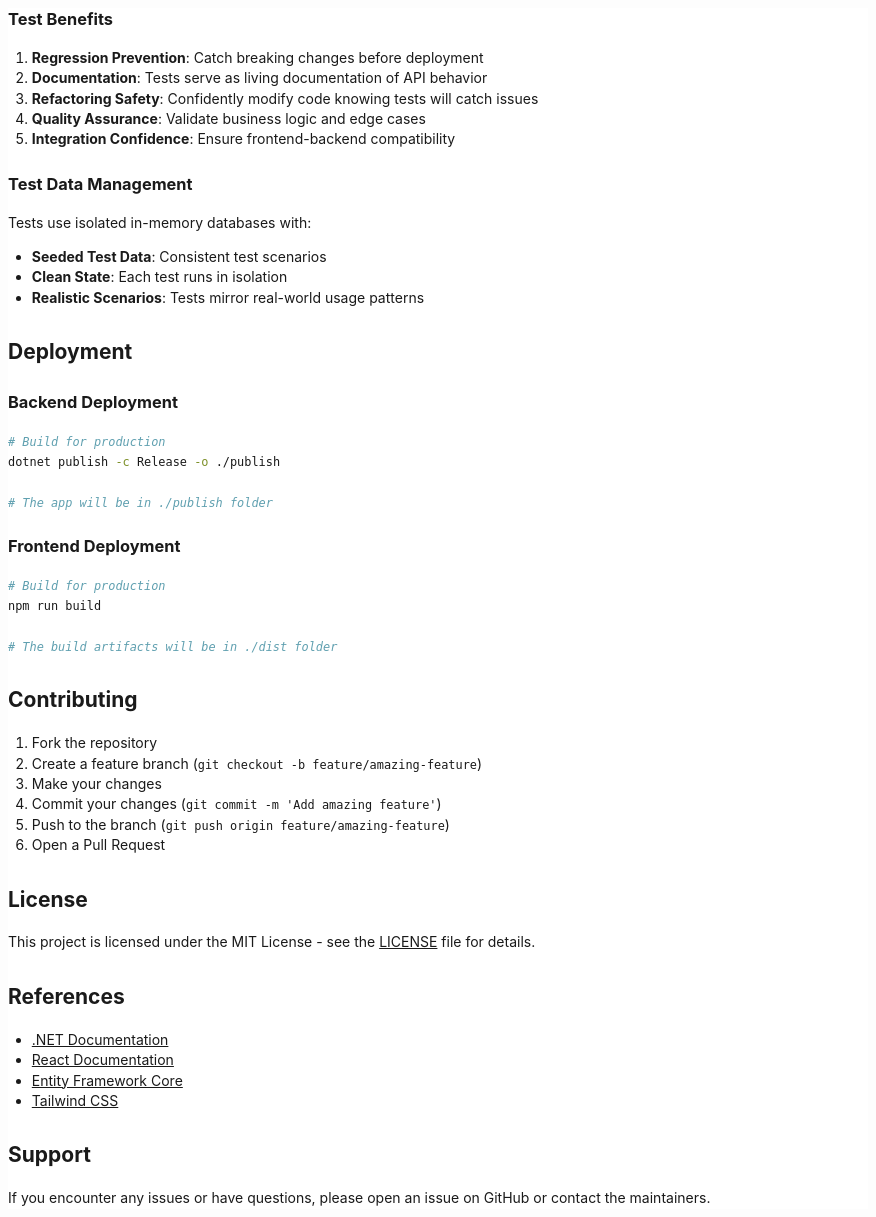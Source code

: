 ### Test Benefits

1. **Regression Prevention**: Catch breaking changes before deployment
2. **Documentation**: Tests serve as living documentation of API behavior
3. **Refactoring Safety**: Confidently modify code knowing tests will catch issues
4. **Quality Assurance**: Validate business logic and edge cases
5. **Integration Confidence**: Ensure frontend-backend compatibility

### Test Data Management

Tests use isolated in-memory databases with:
- **Seeded Test Data**: Consistent test scenarios
- **Clean State**: Each test runs in isolation
- **Realistic Scenarios**: Tests mirror real-world usage patterns

## Deployment

### Backend Deployment
```bash
# Build for production
dotnet publish -c Release -o ./publish

# The app will be in ./publish folder
```

### Frontend Deployment
```bash
# Build for production
npm run build

# The build artifacts will be in ./dist folder
```

## Contributing

1. Fork the repository
2. Create a feature branch (`git checkout -b feature/amazing-feature`)
3. Make your changes
4. Commit your changes (`git commit -m 'Add amazing feature'`)
5. Push to the branch (`git push origin feature/amazing-feature`)
6. Open a Pull Request

## License

This project is licensed under the MIT License - see the [LICENSE](LICENSE) file for details.

## References

- [.NET Documentation](https://docs.microsoft.com/en-us/dotnet/)
- [React Documentation](https://reactjs.org/docs/)
- [Entity Framework Core](https://docs.microsoft.com/en-us/ef/core/)
- [Tailwind CSS](https://tailwindcss.com/docs)

## Support

If you encounter any issues or have questions, please open an issue on GitHub or contact the maintainers.